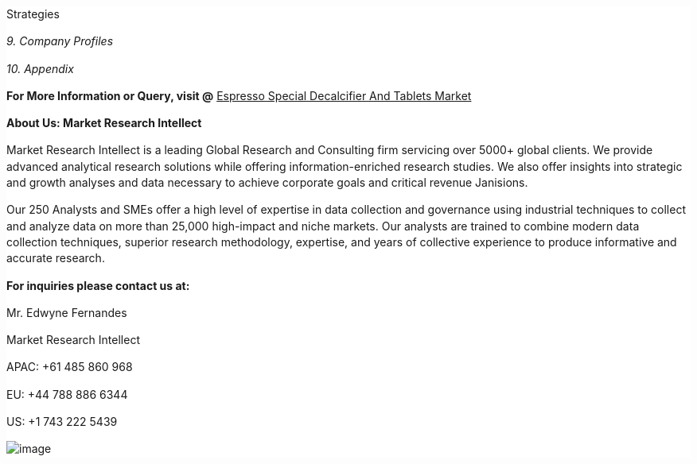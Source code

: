 Strategies</span></em></li></ul><p><em><span class="font-[700]">9. Company Profiles</span></em></p><p><em><span class="font-[700]">10. Appendix</span></em></p><p><span class="font-[700]"><strong>For More Information or Query, visit&nbsp;@</strong>&nbsp;</span><span class="font-[700]"><a href="https://www.marketresearchintellect.com/product/global-espresso-special-decalcifier-and-tablets-market/?utm_source=Linkedin&utm_medium=027" target="_blank" data-tracking-control-name="article-ssr-frontend-pulse_little-text-block" data-tracking-will-navigate="" data-test-link="">Espresso Special Decalcifier And Tablets Market</a></span></p><p><strong><span class="font-[700]">About Us: Market Research Intellect</span></strong></p><p><span class="">Market Research Intellect is a leading Global Research and Consulting firm servicing over 5000+ global clients. We provide advanced analytical research solutions while offering information-enriched research studies.&nbsp;</span>We also offer insights into strategic and growth analyses and data necessary to achieve corporate goals and critical revenue Janisions.</p><p><span class="">Our 250 Analysts and SMEs offer a high level of expertise in data collection and governance using industrial techniques to collect and analyze data on more than 25,000 high-impact and niche markets. Our analysts are trained to combine modern data collection techniques, superior research methodology, expertise, and years of collective experience to produce informative and accurate research.</span></p><p><strong>For inquiries please contact us at:</strong></p><p>Mr. Edwyne Fernandes</p><p>Market Research Intellect</p><p>APAC: +61 485 860 968</p><p>EU: +44 788 886 6344</p><p>US: +1 743 222 5439</p>
![image](https://github.com/user-attachments/assets/208f3d77-b503-4511-8da0-0278b352d236)
